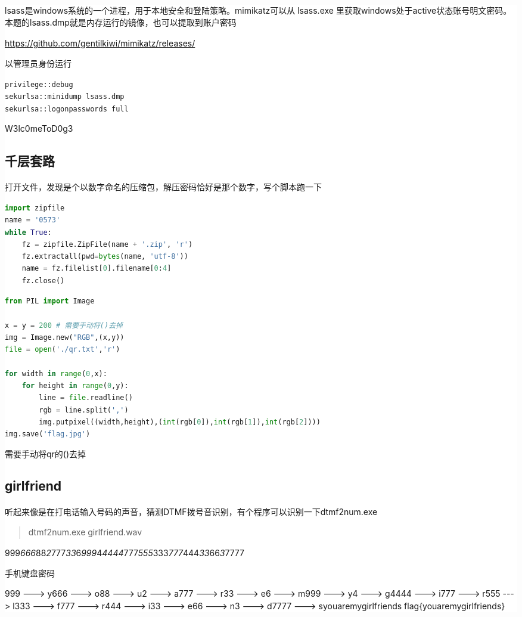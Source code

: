 lsass是windows系统的一个进程，用于本地安全和登陆策略。mimikatz可以从 lsass.exe 里获取windows处于active状态账号明文密码。本题的lsass.dmp就是内存运行的镜像，也可以提取到账户密码

https://github.com/gentilkiwi/mimikatz/releases/

以管理员身份运行
```
privilege::debug
sekurlsa::minidump lsass.dmp
sekurlsa::logonpasswords full
```

 W3lc0meToD0g3

## 千层套路

打开文件，发现是个以数字命名的压缩包，解压密码恰好是那个数字，写个脚本跑一下

```py
import zipfile
name = '0573'
while True:
    fz = zipfile.ZipFile(name + '.zip', 'r')
    fz.extractall(pwd=bytes(name, 'utf-8'))
    name = fz.filelist[0].filename[0:4]
    fz.close()
```

```py
from PIL import Image

x = y = 200 # 需要手动将()去掉
img = Image.new("RGB",(x,y))
file = open('./qr.txt','r')

for width in range(0,x):
    for height in range(0,y):
        line = file.readline()
        rgb = line.split(',')
        img.putpixel((width,height),(int(rgb[0]),int(rgb[1]),int(rgb[2])))
img.save('flag.jpg')
```

需要手动将qr的()去掉

## girlfriend

听起来像是在打电话输入号码的声音，猜测DTMF拨号音识别，有个程序可以识别一下dtmf2num.exe

> dtmf2num.exe girlfriend.wav

999*666*88*2*777*33*6*999*4*4444*777*555*333*777*444*33*66*3*7777

手机键盘密码

999 ---> y666 ---> o88 ---> u2 ---> a777 ---> r33 ---> e6 ---> m999 ---> y4 ---> g4444 ---> i777 ---> r555 ---> l333 ---> f777 ---> r444 ---> i33 ---> e66 ---> n3 ---> d7777 ---> syouaremygirlfriends
flag{youaremygirlfriends}
